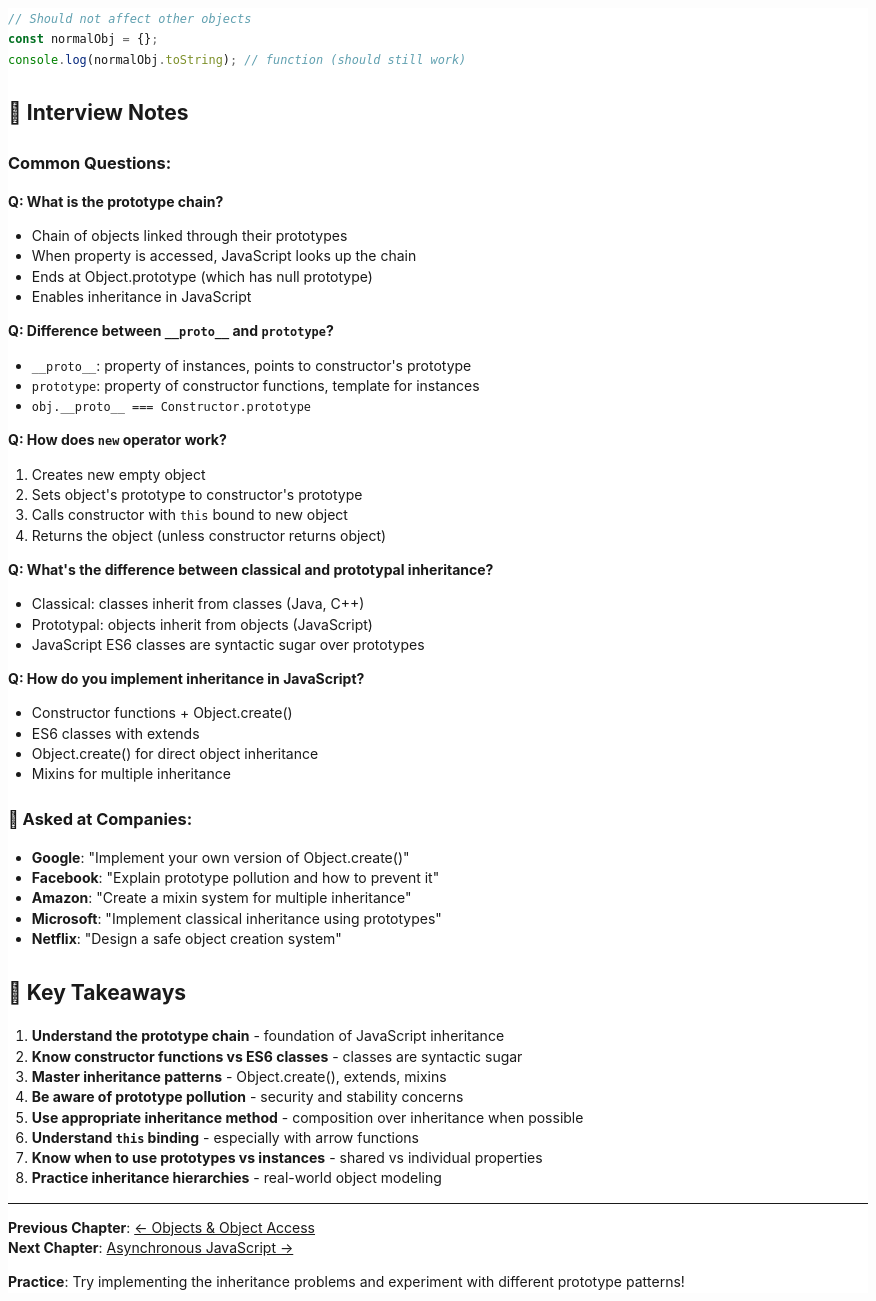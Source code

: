 ```javascript
// Should not affect other objects
const normalObj = {};
console.log(normalObj.toString); // function (should still work)
```

## 💼 Interview Notes

### Common Questions:

**Q: What is the prototype chain?**
- Chain of objects linked through their prototypes
- When property is accessed, JavaScript looks up the chain
- Ends at Object.prototype (which has null prototype)
- Enables inheritance in JavaScript

**Q: Difference between `__proto__` and `prototype`?**
- `__proto__`: property of instances, points to constructor's prototype
- `prototype`: property of constructor functions, template for instances
- `obj.__proto__ === Constructor.prototype`

**Q: How does `new` operator work?**
1. Creates new empty object
2. Sets object's prototype to constructor's prototype
3. Calls constructor with `this` bound to new object
4. Returns the object (unless constructor returns object)

**Q: What's the difference between classical and prototypal inheritance?**
- Classical: classes inherit from classes (Java, C++)
- Prototypal: objects inherit from objects (JavaScript)
- JavaScript ES6 classes are syntactic sugar over prototypes

**Q: How do you implement inheritance in JavaScript?**
- Constructor functions + Object.create()
- ES6 classes with extends
- Object.create() for direct object inheritance
- Mixins for multiple inheritance

### 🏢 Asked at Companies:
- **Google**: "Implement your own version of Object.create()"
- **Facebook**: "Explain prototype pollution and how to prevent it"
- **Amazon**: "Create a mixin system for multiple inheritance"
- **Microsoft**: "Implement classical inheritance using prototypes"
- **Netflix**: "Design a safe object creation system"

## 🎯 Key Takeaways

1. **Understand the prototype chain** - foundation of JavaScript inheritance
2. **Know constructor functions vs ES6 classes** - classes are syntactic sugar
3. **Master inheritance patterns** - Object.create(), extends, mixins
4. **Be aware of prototype pollution** - security and stability concerns
5. **Use appropriate inheritance method** - composition over inheritance when possible
6. **Understand `this` binding** - especially with arrow functions
7. **Know when to use prototypes vs instances** - shared vs individual properties
8. **Practice inheritance hierarchies** - real-world object modeling

---

**Previous Chapter**: [← Objects & Object Access](./08-objects.md)  
**Next Chapter**: [Asynchronous JavaScript →](./10-async-javascript.md)

**Practice**: Try implementing the inheritance problems and experiment with different prototype patterns!